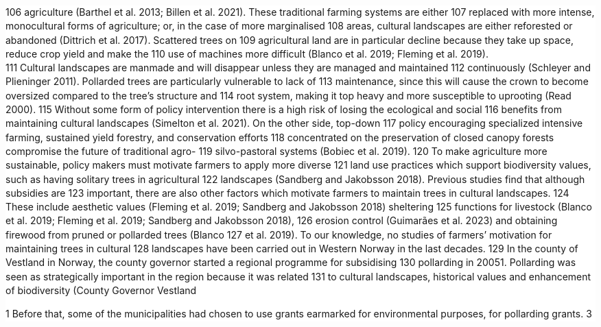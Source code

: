 106  agriculture (Barthel et al. 2013; Billen et al. 2021). These traditional farming systems are either 
107  replaced with more intense, monocultural forms of agriculture; or, in the case of more marginalised 
108  areas, cultural landscapes are either reforested or abandoned (Dittrich et al. 2017). Scattered trees on 
109  agricultural land are in particular decline because they take up space, reduce crop yield and make the 
110  use of machines more difficult (Blanco et al. 2019; Fleming et al. 2019).  
111  Cultural landscapes are manmade and will disappear unless they are managed and maintained 
112  continuously (Schleyer and Plieninger 2011). Pollarded trees are particularly vulnerable to lack of 
113  maintenance, since this will cause the crown to become oversized compared to the tree’s structure and 
114  root system, making it top heavy and more susceptible to uprooting (Read 2000). 
115  Without some form of policy intervention there is a high risk of losing the ecological and social 
116  benefits from maintaining cultural landscapes (Simelton et al. 2021). On the other side, top-down 
117  policy encouraging specialized intensive farming, sustained yield forestry, and conservation efforts 
118  concentrated on the preservation of closed canopy forests compromise the future of traditional agro-
119  silvo-pastoral systems (Bobiec et al. 2019). 
120  To make agriculture more sustainable, policy makers must motivate farmers to apply more diverse 
121  land use practices which support biodiversity values, such as having solitary trees in agricultural 
122  landscapes (Sandberg and Jakobsson 2018). Previous studies find that although subsidies are 
123  important, there are also other factors which motivate farmers to maintain trees in cultural landscapes. 
124  These include aesthetic values (Fleming et al. 2019; Sandberg and Jakobsson 2018) sheltering 
125  functions for livestock (Blanco et al. 2019; Fleming et al. 2019; Sandberg and Jakobsson 2018), 
126  erosion control (Guimarães et al. 2023) and obtaining firewood from pruned or pollarded trees (Blanco 
127  et al. 2019). To our knowledge, no studies of farmers’ motivation for maintaining trees in cultural 
128  landscapes have been carried out in Western Norway in the last decades. 
129  In the county of Vestland in Norway, the county governor started a regional programme for subsidising 
130  pollarding in 20051. Pollarding was seen as strategically important in the region because it was related 
131  to cultural landscapes, historical values and enhancement of biodiversity (County Governor Vestland 
 
1 Before that, some of the municipalities had chosen to use grants earmarked for environmental purposes, for 
pollarding grants. 
3 
 

